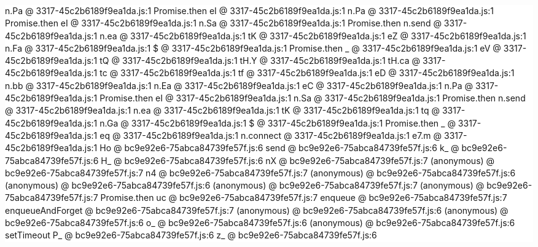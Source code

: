 n.Pa @ 3317-45c2b6189f9ea1da.js:1
Promise.then
eI @ 3317-45c2b6189f9ea1da.js:1
n.Pa @ 3317-45c2b6189f9ea1da.js:1
Promise.then
eI @ 3317-45c2b6189f9ea1da.js:1
n.Sa @ 3317-45c2b6189f9ea1da.js:1
Promise.then
n.send @ 3317-45c2b6189f9ea1da.js:1
n.ea @ 3317-45c2b6189f9ea1da.js:1
tK @ 3317-45c2b6189f9ea1da.js:1
eZ @ 3317-45c2b6189f9ea1da.js:1
n.Fa @ 3317-45c2b6189f9ea1da.js:1
$ @ 3317-45c2b6189f9ea1da.js:1
Promise.then
_ @ 3317-45c2b6189f9ea1da.js:1
eV @ 3317-45c2b6189f9ea1da.js:1
tQ @ 3317-45c2b6189f9ea1da.js:1
tH.Y @ 3317-45c2b6189f9ea1da.js:1
tH.ca @ 3317-45c2b6189f9ea1da.js:1
tc @ 3317-45c2b6189f9ea1da.js:1
tf @ 3317-45c2b6189f9ea1da.js:1
eD @ 3317-45c2b6189f9ea1da.js:1
n.bb @ 3317-45c2b6189f9ea1da.js:1
n.Ea @ 3317-45c2b6189f9ea1da.js:1
eC @ 3317-45c2b6189f9ea1da.js:1
n.Pa @ 3317-45c2b6189f9ea1da.js:1
Promise.then
eI @ 3317-45c2b6189f9ea1da.js:1
n.Sa @ 3317-45c2b6189f9ea1da.js:1
Promise.then
n.send @ 3317-45c2b6189f9ea1da.js:1
n.ea @ 3317-45c2b6189f9ea1da.js:1
tK @ 3317-45c2b6189f9ea1da.js:1
tq @ 3317-45c2b6189f9ea1da.js:1
n.Ga @ 3317-45c2b6189f9ea1da.js:1
$ @ 3317-45c2b6189f9ea1da.js:1
Promise.then
_ @ 3317-45c2b6189f9ea1da.js:1
eq @ 3317-45c2b6189f9ea1da.js:1
n.connect @ 3317-45c2b6189f9ea1da.js:1
e7.m @ 3317-45c2b6189f9ea1da.js:1
Ho @ bc9e92e6-75abca84739fe57f.js:6
send @ bc9e92e6-75abca84739fe57f.js:6
k_ @ bc9e92e6-75abca84739fe57f.js:6
H_ @ bc9e92e6-75abca84739fe57f.js:6
nX @ bc9e92e6-75abca84739fe57f.js:7
(anonymous) @ bc9e92e6-75abca84739fe57f.js:7
n4 @ bc9e92e6-75abca84739fe57f.js:7
(anonymous) @ bc9e92e6-75abca84739fe57f.js:6
(anonymous) @ bc9e92e6-75abca84739fe57f.js:6
(anonymous) @ bc9e92e6-75abca84739fe57f.js:7
(anonymous) @ bc9e92e6-75abca84739fe57f.js:7
Promise.then
uc @ bc9e92e6-75abca84739fe57f.js:7
enqueue @ bc9e92e6-75abca84739fe57f.js:7
enqueueAndForget @ bc9e92e6-75abca84739fe57f.js:7
(anonymous) @ bc9e92e6-75abca84739fe57f.js:6
(anonymous) @ bc9e92e6-75abca84739fe57f.js:6
o_ @ bc9e92e6-75abca84739fe57f.js:6
(anonymous) @ bc9e92e6-75abca84739fe57f.js:6
setTimeout
P_ @ bc9e92e6-75abca84739fe57f.js:6
z_ @ bc9e92e6-75abca84739fe57f.js:6